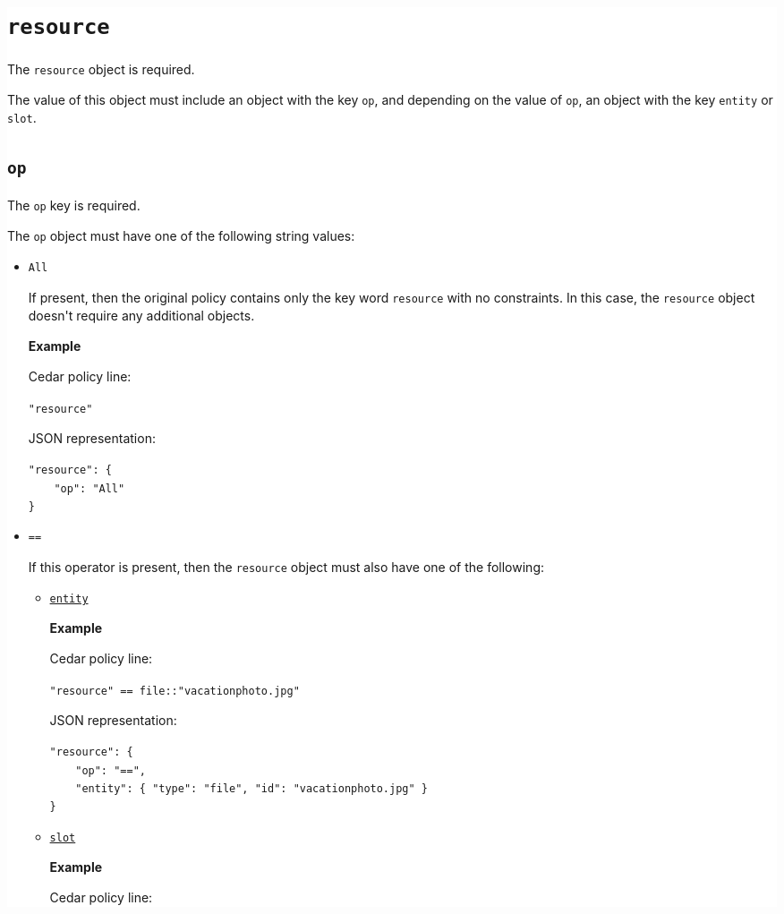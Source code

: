 # `resource`

The `resource` object is required.

The value of this object must include an object with the key `op`, and depending on the value of `op`, an object with the key `entity` or `slot`.

## `op`

The `op` key is required. 

The `op` object must have one of the following string values:

* `All`

    If present, then the original policy contains only the key word `resource` with no constraints. In this case, the `resource` object doesn't require any additional objects.

    **Example**

    Cedar policy line:
    
    `"resource"`

    JSON representation:
    
    ```
    "resource": {
        "op": "All" 
    }
    ```

* `==`  

  If this operator is present, then the `resource` object must also have one of the following:

  * [`entity`](#entity)

    **Example**

    Cedar policy line:
    
    `"resource" == file::"vacationphoto.jpg"`

    JSON representation: 
    
    ```
    "resource": {
        "op": "==",
        "entity": { "type": "file", "id": "vacationphoto.jpg" }
    }
    ```
  
  * [`slot`](#slot)

    **Example**
    
    Cedar policy line:
    